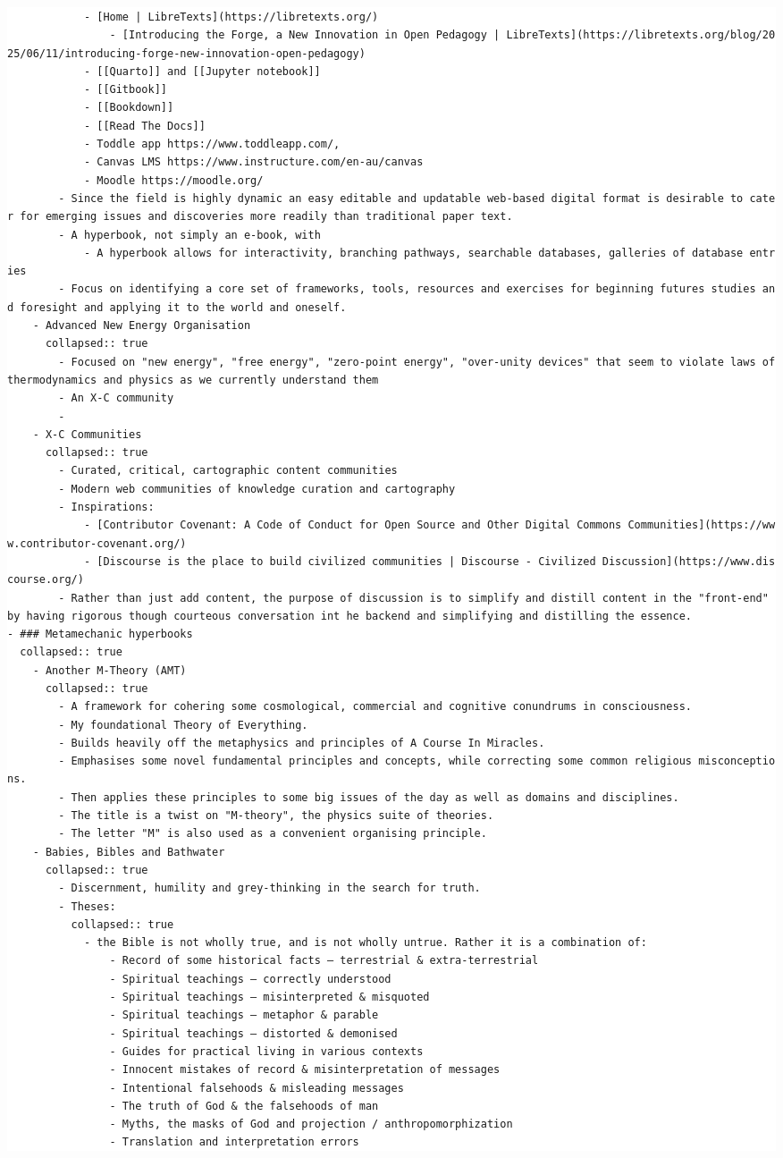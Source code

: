 				- [Home | LibreTexts](https://libretexts.org/)
					- [Introducing the Forge, a New Innovation in Open Pedagogy | LibreTexts](https://libretexts.org/blog/2025/06/11/introducing-forge-new-innovation-open-pedagogy)
				- [[Quarto]] and [[Jupyter notebook]]
				- [[Gitbook]]
				- [[Bookdown]]
				- [[Read The Docs]]
				- Toddle app https://www.toddleapp.com/,
				- Canvas LMS https://www.instructure.com/en-au/canvas
				- Moodle https://moodle.org/
			- Since the field is highly dynamic an easy editable and updatable web-based digital format is desirable to cater for emerging issues and discoveries more readily than traditional paper text.
			- A hyperbook, not simply an e-book, with
				- A hyperbook allows for interactivity, branching pathways, searchable databases, galleries of database entries
			- Focus on identifying a core set of frameworks, tools, resources and exercises for beginning futures studies and foresight and applying it to the world and oneself.
		- Advanced New Energy Organisation
		  collapsed:: true
			- Focused on "new energy", "free energy", "zero-point energy", "over-unity devices" that seem to violate laws of thermodynamics and physics as we currently understand them
			- An X-C community
			-
		- X-C Communities
		  collapsed:: true
			- Curated, critical, cartographic content communities
			- Modern web communities of knowledge curation and cartography
			- Inspirations:
				- [Contributor Covenant: A Code of Conduct for Open Source and Other Digital Commons Communities](https://www.contributor-covenant.org/)
				- [Discourse is the place to build civilized communities | Discourse - Civilized Discussion](https://www.discourse.org/)
			- Rather than just add content, the purpose of discussion is to simplify and distill content in the "front-end" by having rigorous though courteous conversation int he backend and simplifying and distilling the essence.
	- ### Metamechanic hyperbooks
	  collapsed:: true
		- Another M-Theory (AMT)
		  collapsed:: true
			- A framework for cohering some cosmological, commercial and cognitive conundrums in consciousness.
			- My foundational Theory of Everything.
			- Builds heavily off the metaphysics and principles of A Course In Miracles.
			- Emphasises some novel fundamental principles and concepts, while correcting some common religious misconceptions.
			- Then applies these principles to some big issues of the day as well as domains and disciplines.
			- The title is a twist on "M-theory", the physics suite of theories.
			- The letter "M" is also used as a convenient organising principle.
		- Babies, Bibles and Bathwater
		  collapsed:: true
			- Discernment, humility and grey-thinking in the search for truth.
			- Theses:
			  collapsed:: true
				- the Bible is not wholly true, and is not wholly untrue. Rather it is a combination of:
					- Record of some historical facts – terrestrial & extra-terrestrial
					- Spiritual teachings – correctly understood
					- Spiritual teachings – misinterpreted & misquoted
					- Spiritual teachings – metaphor & parable
					- Spiritual teachings – distorted & demonised
					- Guides for practical living in various contexts
					- Innocent mistakes of record & misinterpretation of messages
					- Intentional falsehoods & misleading messages
					- The truth of God & the falsehoods of man
					- Myths, the masks of God and projection / anthropomorphization
					- Translation and interpretation errors